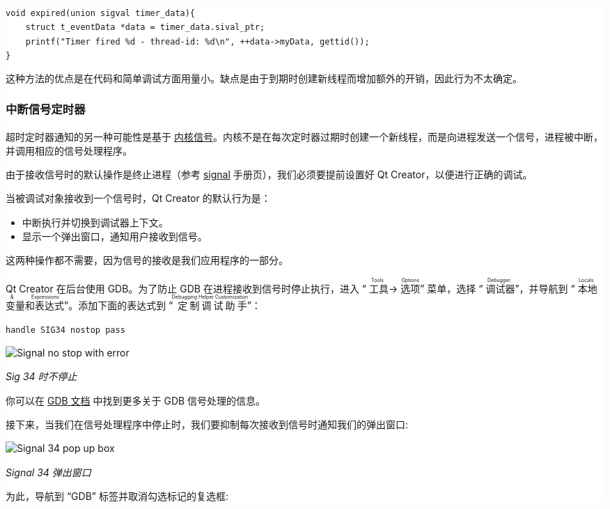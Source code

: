 ```
void expired(union sigval timer_data){
    struct t_eventData *data = timer_data.sival_ptr;
    printf("Timer fired %d - thread-id: %d\n", ++data->myData, gettid());
}

```

这种方法的优点是在代码和简单调试方面用量小。缺点是由于到期时创建新线程而增加额外的开销，因此行为不太确定。


### 中断信号定时器


超时定时器通知的另一种可能性是基于 [内核信号](https://man7.org/linux/man-pages/man3/signal.3p.html)。内核不是在每次定时器过期时创建一个新线程，而是向进程发送一个信号，进程被中断，并调用相应的信号处理程序。


由于接收信号时的默认操作是终止进程（参考 [signal](https://linux.die.net/man/7/signal) 手册页），我们必须要提前设置好 Qt Creator，以便进行正确的调试。


当被调试对象接收到一个信号时，Qt Creator 的默认行为是：


* 中断执行并切换到调试器上下文。
* 显示一个弹出窗口，通知用户接收到信号。


这两种操作都不需要，因为信号的接收是我们应用程序的一部分。


Qt Creator 在后台使用 GDB。为了防止 GDB 在进程接收到信号时停止执行，进入 “<ruby> 工具 <rp>  （ </rp> <rt>  Tools </rt> <rp>  ） </rp></ruby> -> <ruby> 选项 <rt>  Options </rt></ruby>” 菜单，选择 “<ruby> 调试器 <rt>  Debugger </rt></ruby>”，并导航到 “<ruby> 本地变量和表达式 <rt>  Locals &amp; Expressions </rt></ruby>”。添加下面的表达式到 “<ruby> 定制调试助手 <rt>  Debugging Helper Customization </rt></ruby>”：



```
handle SIG34 nostop pass

```

![Signal no stop with error](/Asserts/Images//attachment/album/202301/09/150243k77a3mel2h3acqa8.png)


*Sig 34 时不停止*


你可以在 [GDB 文档](https://sourceware.org/gdb/onlinedocs/gdb/Signals.html) 中找到更多关于 GDB 信号处理的信息。


接下来，当我们在信号处理程序中停止时，我们要抑制每次接收到信号时通知我们的弹出窗口:


![Signal 34 pop up box](/Asserts/Images//attachment/album/202301/09/150243bjuu46jvuyv6jl21.png)


*Signal 34 弹出窗口*


为此，导航到 “GDB” 标签并取消勾选标记的复选框:
